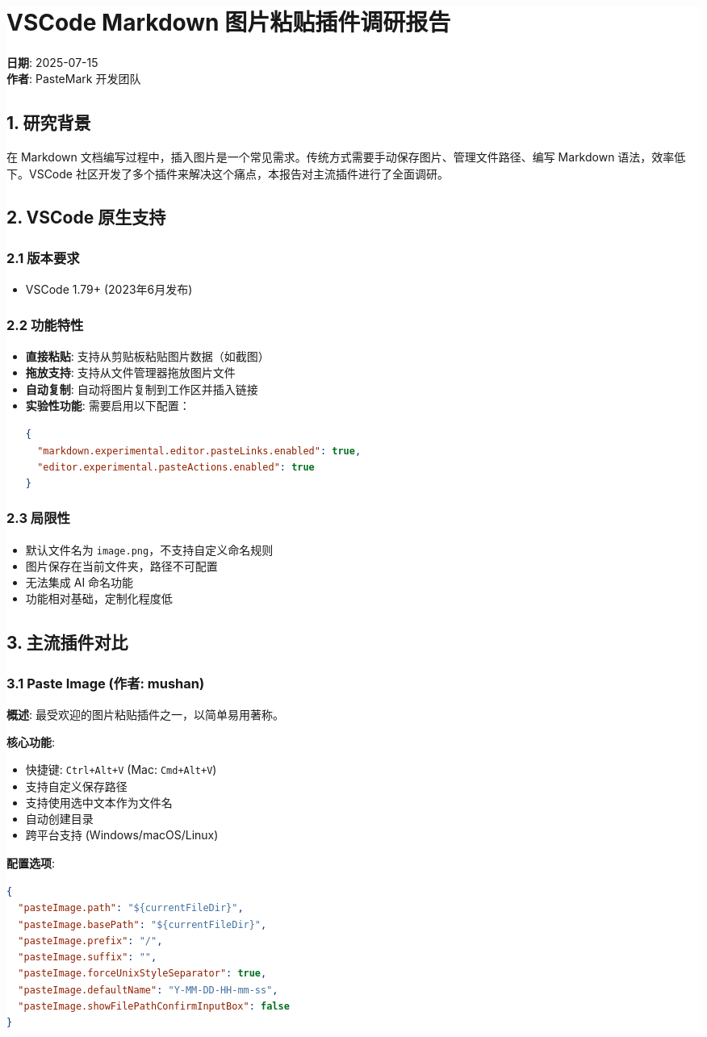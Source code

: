 # VSCode Markdown 图片粘贴插件调研报告

**日期**: 2025-07-15  
**作者**: PasteMark 开发团队

## 1. 研究背景

在 Markdown 文档编写过程中，插入图片是一个常见需求。传统方式需要手动保存图片、管理文件路径、编写 Markdown 语法，效率低下。VSCode 社区开发了多个插件来解决这个痛点，本报告对主流插件进行了全面调研。

## 2. VSCode 原生支持

### 2.1 版本要求
- VSCode 1.79+ (2023年6月发布)

### 2.2 功能特性
- **直接粘贴**: 支持从剪贴板粘贴图片数据（如截图）
- **拖放支持**: 支持从文件管理器拖放图片文件
- **自动复制**: 自动将图片复制到工作区并插入链接
- **实验性功能**: 需要启用以下配置：
  ```json
  {
    "markdown.experimental.editor.pasteLinks.enabled": true,
    "editor.experimental.pasteActions.enabled": true
  }
  ```

### 2.3 局限性
- 默认文件名为 `image.png`，不支持自定义命名规则
- 图片保存在当前文件夹，路径不可配置
- 无法集成 AI 命名功能
- 功能相对基础，定制化程度低

## 3. 主流插件对比

### 3.1 Paste Image (作者: mushan)

**概述**: 最受欢迎的图片粘贴插件之一，以简单易用著称。

**核心功能**:
- 快捷键: `Ctrl+Alt+V` (Mac: `Cmd+Alt+V`)
- 支持自定义保存路径
- 支持使用选中文本作为文件名
- 自动创建目录
- 跨平台支持 (Windows/macOS/Linux)

**配置选项**:
```json
{
  "pasteImage.path": "${currentFileDir}",
  "pasteImage.basePath": "${currentFileDir}",
  "pasteImage.prefix": "/",
  "pasteImage.suffix": "",
  "pasteImage.forceUnixStyleSeparator": true,
  "pasteImage.defaultName": "Y-MM-DD-HH-mm-ss",
  "pasteImage.showFilePathConfirmInputBox": false
}
```
